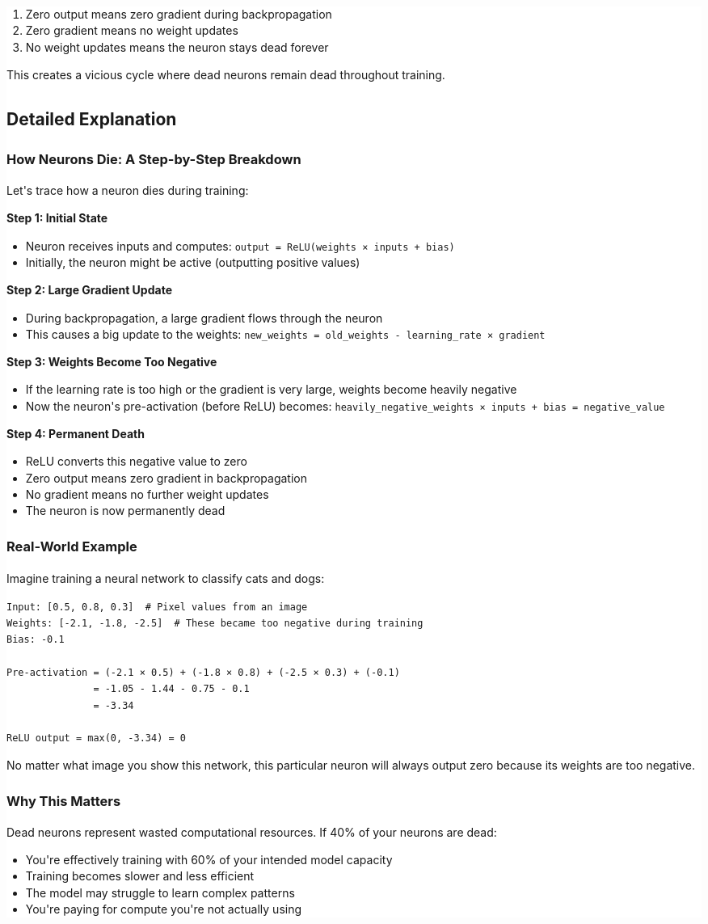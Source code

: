 1. Zero output means zero gradient during backpropagation
2. Zero gradient means no weight updates
3. No weight updates means the neuron stays dead forever

This creates a vicious cycle where dead neurons remain dead throughout training.

## Detailed Explanation

### How Neurons Die: A Step-by-Step Breakdown

Let's trace how a neuron dies during training:

**Step 1: Initial State**
- Neuron receives inputs and computes: `output = ReLU(weights × inputs + bias)`
- Initially, the neuron might be active (outputting positive values)

**Step 2: Large Gradient Update**
- During backpropagation, a large gradient flows through the neuron
- This causes a big update to the weights: `new_weights = old_weights - learning_rate × gradient`

**Step 3: Weights Become Too Negative**
- If the learning rate is too high or the gradient is very large, weights become heavily negative
- Now the neuron's pre-activation (before ReLU) becomes: `heavily_negative_weights × inputs + bias = negative_value`

**Step 4: Permanent Death**
- ReLU converts this negative value to zero
- Zero output means zero gradient in backpropagation
- No gradient means no further weight updates
- The neuron is now permanently dead

### Real-World Example

Imagine training a neural network to classify cats and dogs:

```
Input: [0.5, 0.8, 0.3]  # Pixel values from an image
Weights: [-2.1, -1.8, -2.5]  # These became too negative during training
Bias: -0.1

Pre-activation = (-2.1 × 0.5) + (-1.8 × 0.8) + (-2.5 × 0.3) + (-0.1)
               = -1.05 - 1.44 - 0.75 - 0.1
               = -3.34

ReLU output = max(0, -3.34) = 0
```

No matter what image you show this network, this particular neuron will always output zero because its weights are too negative.

### Why This Matters

Dead neurons represent wasted computational resources. If 40% of your neurons are dead:
- You're effectively training with 60% of your intended model capacity
- Training becomes slower and less efficient
- The model may struggle to learn complex patterns
- You're paying for compute you're not actually using
